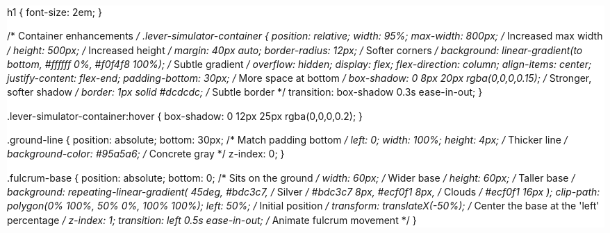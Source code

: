 h1 {
    font-size: 2em;
}

/* Container enhancements */
.lever-simulator-container {
    position: relative;
    width: 95%;
    max-width: 800px; /* Increased max width */
    height: 500px; /* Increased height */
    margin: 40px auto;
    border-radius: 12px; /* Softer corners */
    background: linear-gradient(to bottom, #ffffff 0%, #f0f4f8 100%); /* Subtle gradient */
    overflow: hidden;
    display: flex;
    flex-direction: column;
    align-items: center;
    justify-content: flex-end;
    padding-bottom: 30px; /* More space at bottom */
    box-shadow: 0 8px 20px rgba(0,0,0,0.15); /* Stronger, softer shadow */
    border: 1px solid #dcdcdc; /* Subtle border */
    transition: box-shadow 0.3s ease-in-out;
}

.lever-simulator-container:hover {
     box-shadow: 0 12px 25px rgba(0,0,0,0.2);
}


.ground-line {
    position: absolute;
    bottom: 30px; /* Match padding bottom */
    left: 0;
    width: 100%;
    height: 4px; /* Thicker line */
    background-color: #95a5a6; /* Concrete gray */
    z-index: 0;
}

.fulcrum-base {
    position: absolute;
    bottom: 0; /* Sits on the ground */
    width: 60px; /* Wider base */
    height: 60px; /* Taller base */
     background: repeating-linear-gradient(
        45deg,
        #bdc3c7, /* Silver */
        #bdc3c7 8px,
        #ecf0f1 8px, /* Clouds */
        #ecf0f1 16px
    );
    clip-path: polygon(0% 100%, 50% 0%, 100% 100%);
    left: 50%; /* Initial position */
    transform: translateX(-50%); /* Center the base at the 'left' percentage */
    z-index: 1;
    transition: left 0.5s ease-in-out; /* Animate fulcrum movement */
}
